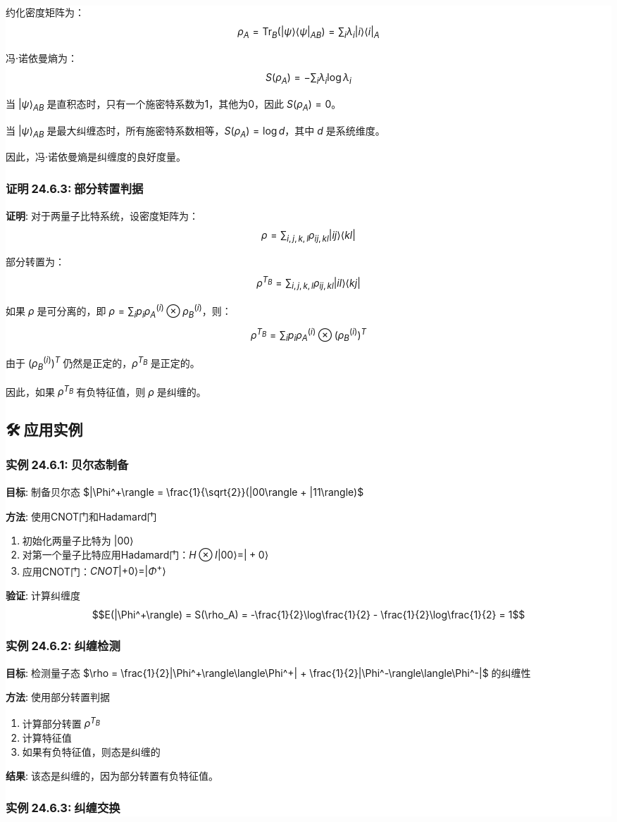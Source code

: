 约化密度矩阵为：
$$\rho_A = \text{Tr}_B(|\psi\rangle\langle\psi|_{AB}) = \sum_i \lambda_i|i\rangle\langle i|_A$$

冯·诺依曼熵为：
$$S(\rho_A) = -\sum_i \lambda_i \log \lambda_i$$

当 $|\psi\rangle_{AB}$ 是直积态时，只有一个施密特系数为1，其他为0，因此 $S(\rho_A) = 0$。

当 $|\psi\rangle_{AB}$ 是最大纠缠态时，所有施密特系数相等，$S(\rho_A) = \log d$，其中 $d$ 是系统维度。

因此，冯·诺依曼熵是纠缠度的良好度量。

### 证明 24.6.3: 部分转置判据

**证明**:
对于两量子比特系统，设密度矩阵为：
$$\rho = \sum_{i,j,k,l} \rho_{ij,kl}|ij\rangle\langle kl|$$

部分转置为：
$$\rho^{T_B} = \sum_{i,j,k,l} \rho_{ij,kl}|il\rangle\langle kj|$$

如果 $\rho$ 是可分离的，即 $\rho = \sum_i p_i \rho_A^{(i)} \otimes \rho_B^{(i)}$，则：
$$\rho^{T_B} = \sum_i p_i \rho_A^{(i)} \otimes (\rho_B^{(i)})^T$$

由于 $(\rho_B^{(i)})^T$ 仍然是正定的，$\rho^{T_B}$ 是正定的。

因此，如果 $\rho^{T_B}$ 有负特征值，则 $\rho$ 是纠缠的。

## 🛠️ 应用实例

### 实例 24.6.1: 贝尔态制备

**目标**: 制备贝尔态 $|\Phi^+\rangle = \frac{1}{\sqrt{2}}(|00\rangle + |11\rangle)$

**方法**: 使用CNOT门和Hadamard门

1. 初始化两量子比特为 $|00\rangle$
2. 对第一个量子比特应用Hadamard门：$H \otimes I|00\rangle = |+0\rangle$
3. 应用CNOT门：$CNOT|+0\rangle = |\Phi^+\rangle$

**验证**: 计算纠缠度
$$E(|\Phi^+\rangle) = S(\rho_A) = -\frac{1}{2}\log\frac{1}{2} - \frac{1}{2}\log\frac{1}{2} = 1$$

### 实例 24.6.2: 纠缠检测

**目标**: 检测量子态 $\rho = \frac{1}{2}|\Phi^+\rangle\langle\Phi^+| + \frac{1}{2}|\Phi^-\rangle\langle\Phi^-|$ 的纠缠性

**方法**: 使用部分转置判据

1. 计算部分转置 $\rho^{T_B}$
2. 计算特征值
3. 如果有负特征值，则态是纠缠的

**结果**: 该态是纠缠的，因为部分转置有负特征值。

### 实例 24.6.3: 纠缠交换

